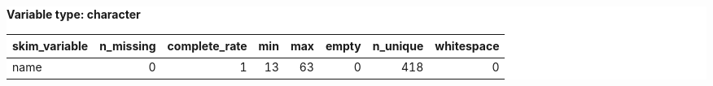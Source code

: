 
**Variable type: character**

<table>
 <thead>
  <tr>
   <th style="text-align:left;"> skim_variable </th>
   <th style="text-align:right;"> n_missing </th>
   <th style="text-align:right;"> complete_rate </th>
   <th style="text-align:right;"> min </th>
   <th style="text-align:right;"> max </th>
   <th style="text-align:right;"> empty </th>
   <th style="text-align:right;"> n_unique </th>
   <th style="text-align:right;"> whitespace </th>
  </tr>
 </thead>
<tbody>
  <tr>
   <td style="text-align:left;"> name </td>
   <td style="text-align:right;"> 0 </td>
   <td style="text-align:right;"> 1 </td>
   <td style="text-align:right;"> 13 </td>
   <td style="text-align:right;"> 63 </td>
   <td style="text-align:right;"> 0 </td>
   <td style="text-align:right;"> 418 </td>
   <td style="text-align:right;"> 0 </td>
  </tr>
  <tr>
